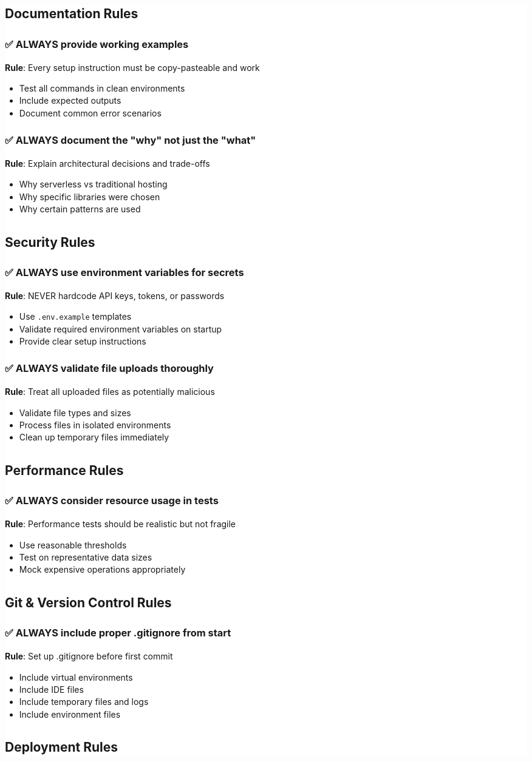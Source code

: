 ## Documentation Rules

### ✅ ALWAYS provide working examples
**Rule**: Every setup instruction must be copy-pasteable and work
- Test all commands in clean environments
- Include expected outputs
- Document common error scenarios

### ✅ ALWAYS document the "why" not just the "what" 
**Rule**: Explain architectural decisions and trade-offs
- Why serverless vs traditional hosting
- Why specific libraries were chosen
- Why certain patterns are used

## Security Rules

### ✅ ALWAYS use environment variables for secrets
**Rule**: NEVER hardcode API keys, tokens, or passwords
- Use `.env.example` templates
- Validate required environment variables on startup
- Provide clear setup instructions

### ✅ ALWAYS validate file uploads thoroughly
**Rule**: Treat all uploaded files as potentially malicious
- Validate file types and sizes
- Process files in isolated environments
- Clean up temporary files immediately

## Performance Rules

### ✅ ALWAYS consider resource usage in tests
**Rule**: Performance tests should be realistic but not fragile
- Use reasonable thresholds
- Test on representative data sizes
- Mock expensive operations appropriately

## Git & Version Control Rules

### ✅ ALWAYS include proper .gitignore from start
**Rule**: Set up .gitignore before first commit
- Include virtual environments
- Include IDE files
- Include temporary files and logs
- Include environment files

## Deployment Rules
